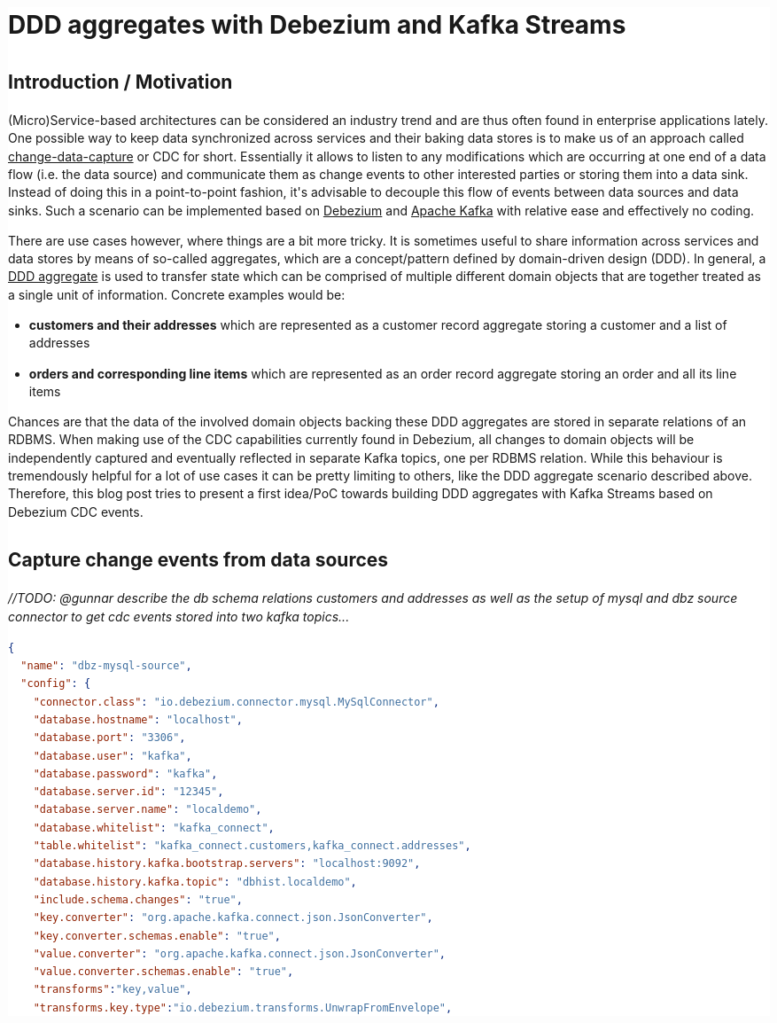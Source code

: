 # DDD aggregates with Debezium and Kafka Streams

## Introduction / Motivation
(Micro)Service-based architectures can be considered an industry trend and are thus
often found in enterprise applications lately. One possible way to keep data
synchronized across services and their baking data stores is to make us of an approach
called [change-data-capture](https://vladmihalcea.com/a-beginners-guide-to-cdc-change-data-capture/) or CDC for short.
Essentially it allows to listen to any modifications which are occurring at one end of a data flow (i.e. the data source)
and communicate them as change events to other interested parties or storing them into a data sink.
Instead of doing this in a point-to-point fashion, it's advisable to decouple this flow of events
between data sources and data sinks. Such a scenario can be implemented based on [Debezium](http://debezium.io/)
and [Apache Kafka](https://kafka.apache.org/) with relative ease and effectively no coding.

There are use cases however, where things are a bit more tricky. It is sometimes
useful to share information across services and data stores by means of so-called
aggregates, which are a concept/pattern defined by domain-driven design (DDD).
In general, a [DDD aggregate](https://martinfowler.com/bliki/DDD_Aggregate.html) is used
to transfer state which can be comprised of multiple different domain objects that are
together treated as a single unit of information. Concrete examples would be:

* **customers and their addresses** which are represented as a customer record aggregate
storing a customer and a list of addresses

* **orders and corresponding line items** which are represented as an order record
aggregate storing an order and all its line items

Chances are that the data of the involved domain objects backing these DDD aggregates are stored in 
separate relations of an RDBMS. When making use of the CDC capabilities currently found
in Debezium, all changes to domain objects will be independently captured and eventually
reflected in separate Kafka topics, one per RDBMS relation. While this behaviour
is tremendously helpful for a lot of use cases it can be pretty limiting to others,
like the DDD aggregate scenario described above. Therefore, this blog post tries to present a
first idea/PoC towards building DDD aggregates with Kafka Streams based on Debezium CDC events.

## Capture change events from data sources

_//TODO: @gunnar describe the db schema relations customers and addresses as well as the setup of mysql and dbz source connector to get cdc events stored into two kafka topics..._

```json
{
  "name": "dbz-mysql-source",
  "config": {
    "connector.class": "io.debezium.connector.mysql.MySqlConnector",
    "database.hostname": "localhost",
    "database.port": "3306",
    "database.user": "kafka",
    "database.password": "kafka",
    "database.server.id": "12345",
    "database.server.name": "localdemo",
    "database.whitelist": "kafka_connect",
    "table.whitelist": "kafka_connect.customers,kafka_connect.addresses",
    "database.history.kafka.bootstrap.servers": "localhost:9092",
    "database.history.kafka.topic": "dbhist.localdemo",
    "include.schema.changes": "true",
    "key.converter": "org.apache.kafka.connect.json.JsonConverter",
    "key.converter.schemas.enable": "true",
    "value.converter": "org.apache.kafka.connect.json.JsonConverter",
    "value.converter.schemas.enable": "true",
    "transforms":"key,value",
	"transforms.key.type":"io.debezium.transforms.UnwrapFromEnvelope",
```